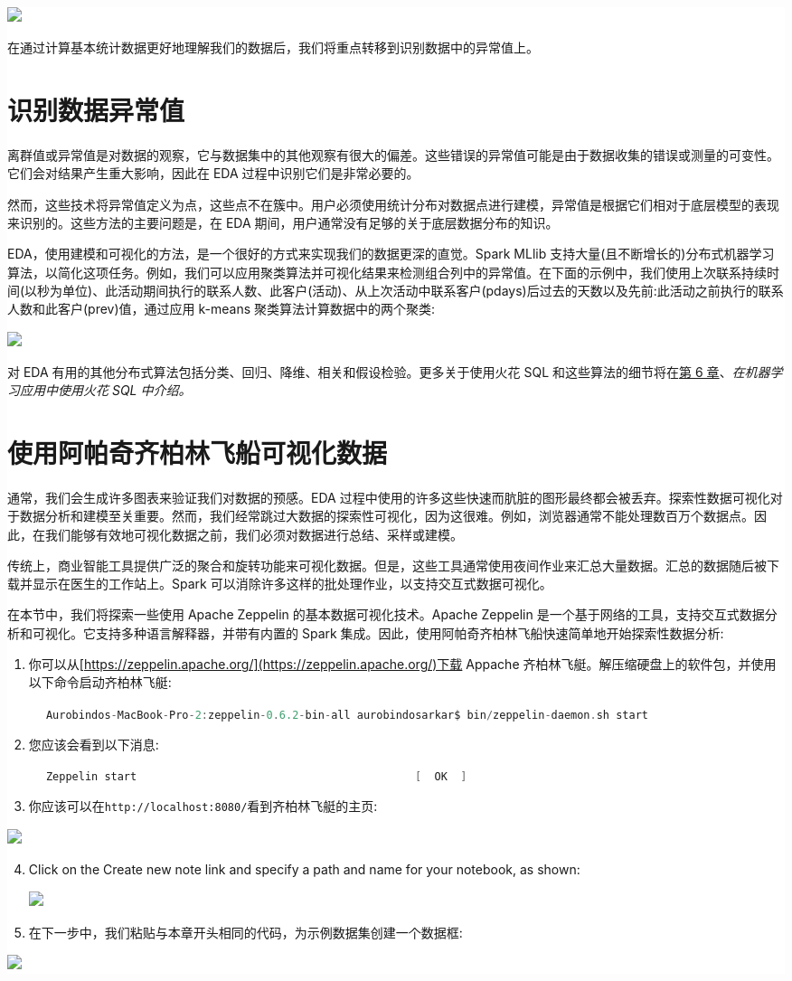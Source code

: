 ![](../images/00058.jpeg)

在通过计算基本统计数据更好地理解我们的数据后，我们将重点转移到识别数据中的异常值上。

# 识别数据异常值

离群值或异常值是对数据的观察，它与数据集中的其他观察有很大的偏差。这些错误的异常值可能是由于数据收集的错误或测量的可变性。它们会对结果产生重大影响，因此在 EDA 过程中识别它们是非常必要的。

然而，这些技术将异常值定义为点，这些点不在簇中。用户必须使用统计分布对数据点进行建模，异常值是根据它们相对于底层模型的表现来识别的。这些方法的主要问题是，在 EDA 期间，用户通常没有足够的关于底层数据分布的知识。

EDA，使用建模和可视化的方法，是一个很好的方式来实现我们的数据更深的直觉。Spark MLlib 支持大量(且不断增长的)分布式机器学习算法，以简化这项任务。例如，我们可以应用聚类算法并可视化结果来检测组合列中的异常值。在下面的示例中，我们使用上次联系持续时间(以秒为单位)、此活动期间执行的联系人数、此客户(活动)、从上次活动中联系客户(pdays)后过去的天数以及先前:此活动之前执行的联系人数和此客户(prev)值，通过应用 k-means 聚类算法计算数据中的两个聚类:

![](../images/00059.jpeg)

对 EDA 有用的其他分布式算法包括分类、回归、降维、相关和假设检验。更多关于使用火花 SQL 和这些算法的细节将在[第 6 章](06.html#3279U0-e9cbc07f866e437b8aa14e841622275c)、*在机器学习应用中使用火花 SQL 中介绍。*

# 使用阿帕奇齐柏林飞船可视化数据

通常，我们会生成许多图表来验证我们对数据的预感。EDA 过程中使用的许多这些快速而肮脏的图形最终都会被丢弃。探索性数据可视化对于数据分析和建模至关重要。然而，我们经常跳过大数据的探索性可视化，因为这很难。例如，浏览器通常不能处理数百万个数据点。因此，在我们能够有效地可视化数据之前，我们必须对数据进行总结、采样或建模。

传统上，商业智能工具提供广泛的聚合和旋转功能来可视化数据。但是，这些工具通常使用夜间作业来汇总大量数据。汇总的数据随后被下载并显示在医生的工作站上。Spark 可以消除许多这样的批处理作业，以支持交互式数据可视化。

在本节中，我们将探索一些使用 Apache Zeppelin 的基本数据可视化技术。Apache Zeppelin 是一个基于网络的工具，支持交互式数据分析和可视化。它支持多种语言解释器，并带有内置的 Spark 集成。因此，使用阿帕奇齐柏林飞船快速简单地开始探索性数据分析:

1.  你可以从[https://zeppelin.apache.org/](https://zeppelin.apache.org/)下载 Appache 齐柏林飞艇。解压缩硬盘上的软件包，并使用以下命令启动齐柏林飞艇:

```scala
      Aurobindos-MacBook-Pro-2:zeppelin-0.6.2-bin-all aurobindosarkar$ bin/zeppelin-daemon.sh start

```

2.  您应该会看到以下消息:

```scala
      Zeppelin start                                           [  OK  ]
```

3.  你应该可以在`http://localhost:8080/`看到齐柏林飞艇的主页:

![](../images/00060.jpeg)

4.  Click on the Create new note link and specify a path and name for your notebook, as shown:

    ![](../images/00061.jpeg)

5.  在下一步中，我们粘贴与本章开头相同的代码，为示例数据集创建一个数据框:

![](../images/00062.jpeg)
